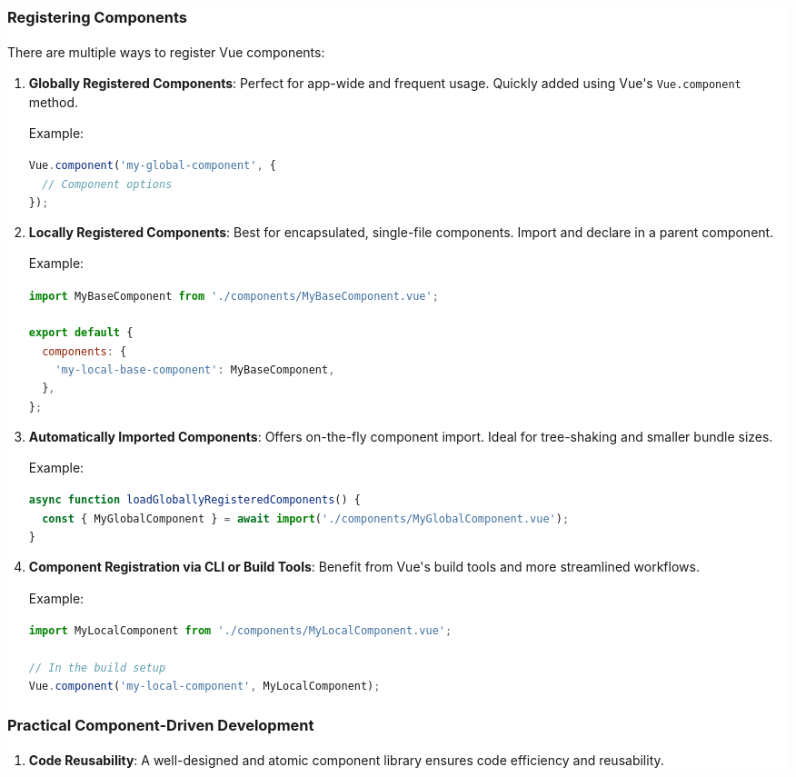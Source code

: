 ### Registering Components

There are multiple ways to register Vue components:

1. **Globally Registered Components**: Perfect for app-wide and frequent usage. Quickly added using Vue's `Vue.component` method.

   Example:

    ```javascript
    Vue.component('my-global-component', {
      // Component options
    });
    ```

2. **Locally Registered Components**: Best for encapsulated, single-file components. Import and declare in a parent component.

   Example:

   ```javascript
   import MyBaseComponent from './components/MyBaseComponent.vue';

   export default {
     components: {
       'my-local-base-component': MyBaseComponent,
     },
   };
   ```

3. **Automatically Imported Components**: Offers on-the-fly component import. Ideal for tree-shaking and smaller bundle sizes.

   Example:

   ```javascript
   async function loadGloballyRegisteredComponents() {
     const { MyGlobalComponent } = await import('./components/MyGlobalComponent.vue');
   }
   ```

4. **Component Registration via CLI or Build Tools**: Benefit from Vue's build tools and more streamlined workflows.

   Example:

    ```javascript
    import MyLocalComponent from './components/MyLocalComponent.vue';

    // In the build setup
    Vue.component('my-local-component', MyLocalComponent);
    ```

### Practical Component-Driven Development

1. **Code Reusability**: A well-designed and atomic component library ensures code efficiency and reusability.
